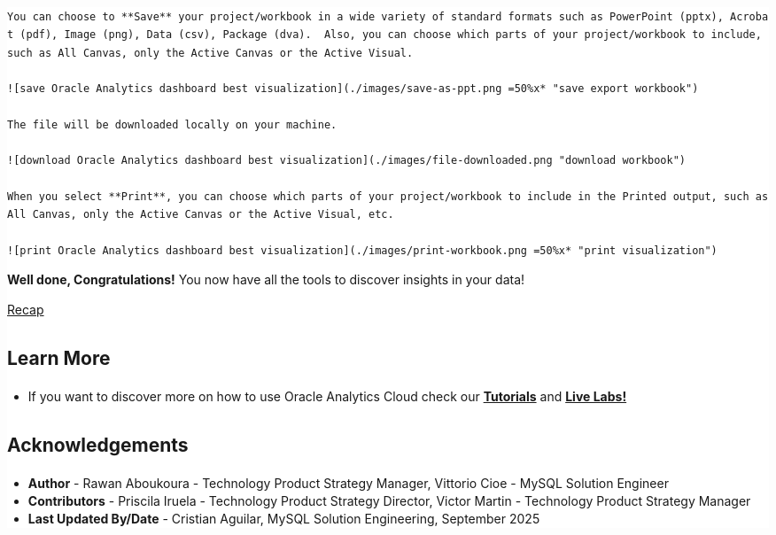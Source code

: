    	You can choose to **Save** your project/workbook in a wide variety of standard formats such as PowerPoint (pptx), Acrobat (pdf), Image (png), Data (csv), Package (dva).  Also, you can choose which parts of your project/workbook to include, such as All Canvas, only the Active Canvas or the Active Visual. 

  	![save Oracle Analytics dashboard best visualization](./images/save-as-ppt.png =50%x* "save export workbook")

   	The file will be downloaded locally on your machine.

  	![download Oracle Analytics dashboard best visualization](./images/file-downloaded.png "download workbook")

   	When you select **Print**, you can choose which parts of your project/workbook to include in the Printed output, such as All Canvas, only the Active Canvas or the Active Visual, etc.

  	![print Oracle Analytics dashboard best visualization](./images/print-workbook.png =50%x* "print visualization")


**Well done, Congratulations!** You now have all the tools to discover insights in your data!

[Recap](youtube:faYdjp-r__4)

## Learn More

- If you want to discover more on how to use Oracle Analytics Cloud check our **[Tutorials](https://docs.oracle.com/en/cloud/paas/analytics-cloud/tutorials.html)** and **[Live Labs!](https://livelabs.oracle.com/pls/apex/r/dbpm/livelabs/home)**


## Acknowledgements
  - **Author** - Rawan Aboukoura - Technology Product Strategy Manager, Vittorio Cioe - MySQL Solution Engineer
  - **Contributors** - Priscila Iruela - Technology Product Strategy Director, Victor Martin - Technology Product Strategy Manager
  - **Last Updated By/Date** - Cristian Aguilar, MySQL Solution Engineering, September 2025
